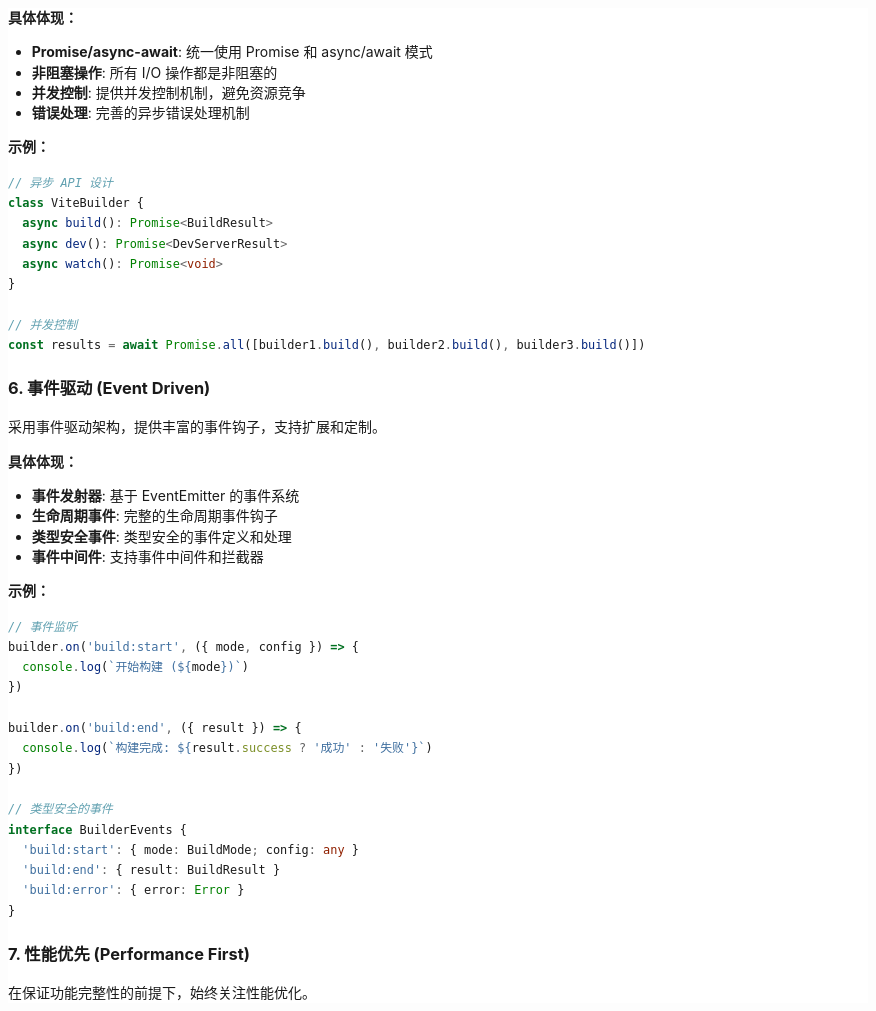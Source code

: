 **具体体现：**

- **Promise/async-await**: 统一使用 Promise 和 async/await 模式
- **非阻塞操作**: 所有 I/O 操作都是非阻塞的
- **并发控制**: 提供并发控制机制，避免资源竞争
- **错误处理**: 完善的异步错误处理机制

**示例：**

```typescript
// 异步 API 设计
class ViteBuilder {
  async build(): Promise<BuildResult>
  async dev(): Promise<DevServerResult>
  async watch(): Promise<void>
}

// 并发控制
const results = await Promise.all([builder1.build(), builder2.build(), builder3.build()])
```

### 6. 事件驱动 (Event Driven)

采用事件驱动架构，提供丰富的事件钩子，支持扩展和定制。

**具体体现：**

- **事件发射器**: 基于 EventEmitter 的事件系统
- **生命周期事件**: 完整的生命周期事件钩子
- **类型安全事件**: 类型安全的事件定义和处理
- **事件中间件**: 支持事件中间件和拦截器

**示例：**

```typescript
// 事件监听
builder.on('build:start', ({ mode, config }) => {
  console.log(`开始构建 (${mode})`)
})

builder.on('build:end', ({ result }) => {
  console.log(`构建完成: ${result.success ? '成功' : '失败'}`)
})

// 类型安全的事件
interface BuilderEvents {
  'build:start': { mode: BuildMode; config: any }
  'build:end': { result: BuildResult }
  'build:error': { error: Error }
}
```

### 7. 性能优先 (Performance First)

在保证功能完整性的前提下，始终关注性能优化。

